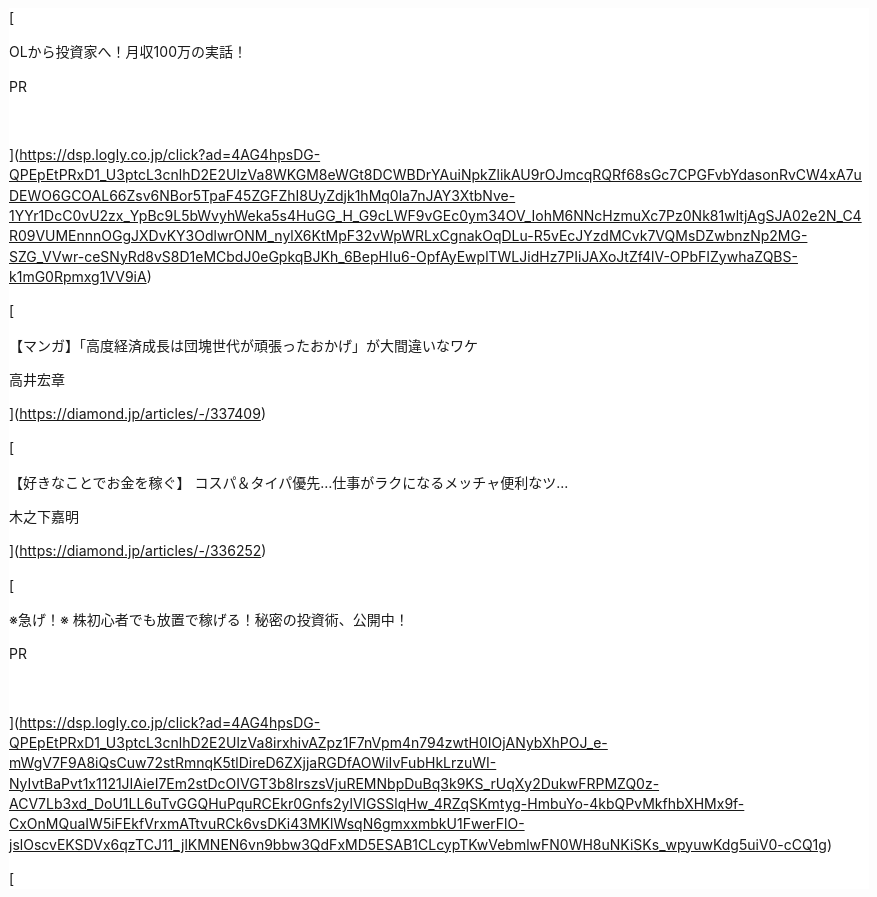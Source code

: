 [

OLから投資家へ！月収100万の実話！

PR

![](%E3%80%8C%E6%89%93%E7%8E%877%E5%89%B2%E3%81%8A%E3%81%98%E3%81%95%E3%82%93%E3%80%8D%E3%81%AF%E3%81%AA%E3%81%9C%E5%A4%A7%E8%BF%B7%E6%83%91%E3%81%AA%E3%81%AE%E3%81%8B%EF%BC%9F%20%20%E3%82%A4%E3%83%B3%E3%83%99%E3%82%B9%E3%82%BF%E3%83%BCZ%E3%81%A7%E5%AD%A6%E3%81%B6%E7%B5%8C%E6%B8%88%E6%95%99%E5%AE%A4%20%20%E3%83%80%E3%82%A4%E3%83%A4%E3%83%A2%E3%83%B3%E3%83%89%E3%83%BB%E3%82%AA%E3%83%B3%E3%83%A9%E3%82%A4%E3%83%B3/bc.1.gif)





](https://dsp.logly.co.jp/click?ad=4AG4hpsDG-QPEpEtPRxD1_U3ptcL3cnlhD2E2UlzVa8WKGM8eWGt8DCWBDrYAuiNpkZlikAU9rOJmcqRQRf68sGc7CPGFvbYdasonRvCW4xA7uDEWO6GCOAL66Zsv6NBor5TpaF45ZGFZhI8UyZdjk1hMq0la7nJAY3XtbNve-1YYr1DcC0vU2zx_YpBc9L5bWvyhWeka5s4HuGG_H_G9cLWF9vGEc0ym34OV_IohM6NNcHzmuXc7Pz0Nk81wltjAgSJA02e2N_C4R09VUMEnnnOGgJXDvKY3OdlwrONM_nylX6KtMpF32vWpWRLxCgnakOqDLu-R5vEcJYzdMCvk7VQMsDZwbnzNp2MG-SZG_VVwr-ceSNyRd8vS8D1eMCbdJ0eGpkqBJKh_6BepHIu6-OpfAyEwplTWLJidHz7PIiJAXoJtZf4lV-OPbFIZywhaZQBS-k1mG0Rpmxg1VV9iA)

[

【マンガ】「高度経済成長は団塊世代が頑張ったおかげ」が大間違いなワケ

高井宏章





](https://diamond.jp/articles/-/337409)

[

【好きなことでお金を稼ぐ】 コスパ＆タイパ優先…仕事がラクになるメッチャ便利なツ...

木之下嘉明





](https://diamond.jp/articles/-/336252)

[

※急げ！※ 株初心者でも放置で稼げる！秘密の投資術、公開中！

PR

![](%E3%80%8C%E6%89%93%E7%8E%877%E5%89%B2%E3%81%8A%E3%81%98%E3%81%95%E3%82%93%E3%80%8D%E3%81%AF%E3%81%AA%E3%81%9C%E5%A4%A7%E8%BF%B7%E6%83%91%E3%81%AA%E3%81%AE%E3%81%8B%EF%BC%9F%20%20%E3%82%A4%E3%83%B3%E3%83%99%E3%82%B9%E3%82%BF%E3%83%BCZ%E3%81%A7%E5%AD%A6%E3%81%B6%E7%B5%8C%E6%B8%88%E6%95%99%E5%AE%A4%20%20%E3%83%80%E3%82%A4%E3%83%A4%E3%83%A2%E3%83%B3%E3%83%89%E3%83%BB%E3%82%AA%E3%83%B3%E3%83%A9%E3%82%A4%E3%83%B3/bc.2.gif)





](https://dsp.logly.co.jp/click?ad=4AG4hpsDG-QPEpEtPRxD1_U3ptcL3cnlhD2E2UlzVa8irxhivAZpz1F7nVpm4n794zwtH0IOjANybXhPOJ_e-mWgV7F9A8iQsCuw72stRmnqK5tlDireD6ZXjjaRGDfAOWiIvFubHkLrzuWI-NyIvtBaPvt1x1121JIAieI7Em2stDcOIVGT3b8IrszsVjuREMNbpDuBq3k9KS_rUqXy2DukwFRPMZQ0z-ACV7Lb3xd_DoU1LL6uTvGGQHuPquRCEkr0Gnfs2ylVlGSSlqHw_4RZqSKmtyg-HmbuYo-4kbQPvMkfhbXHMx9f-CxOnMQuaIW5iFEkfVrxmATtvuRCk6vsDKi43MKlWsqN6gmxxmbkU1FwerFlO-jslOscvEKSDVx6qzTCJ11_jlKMNEN6vn9bbw3QdFxMD5ESAB1CLcypTKwVebmlwFN0WH8uNKiSKs_wpyuwKdg5uiV0-cCQ1g)

[
